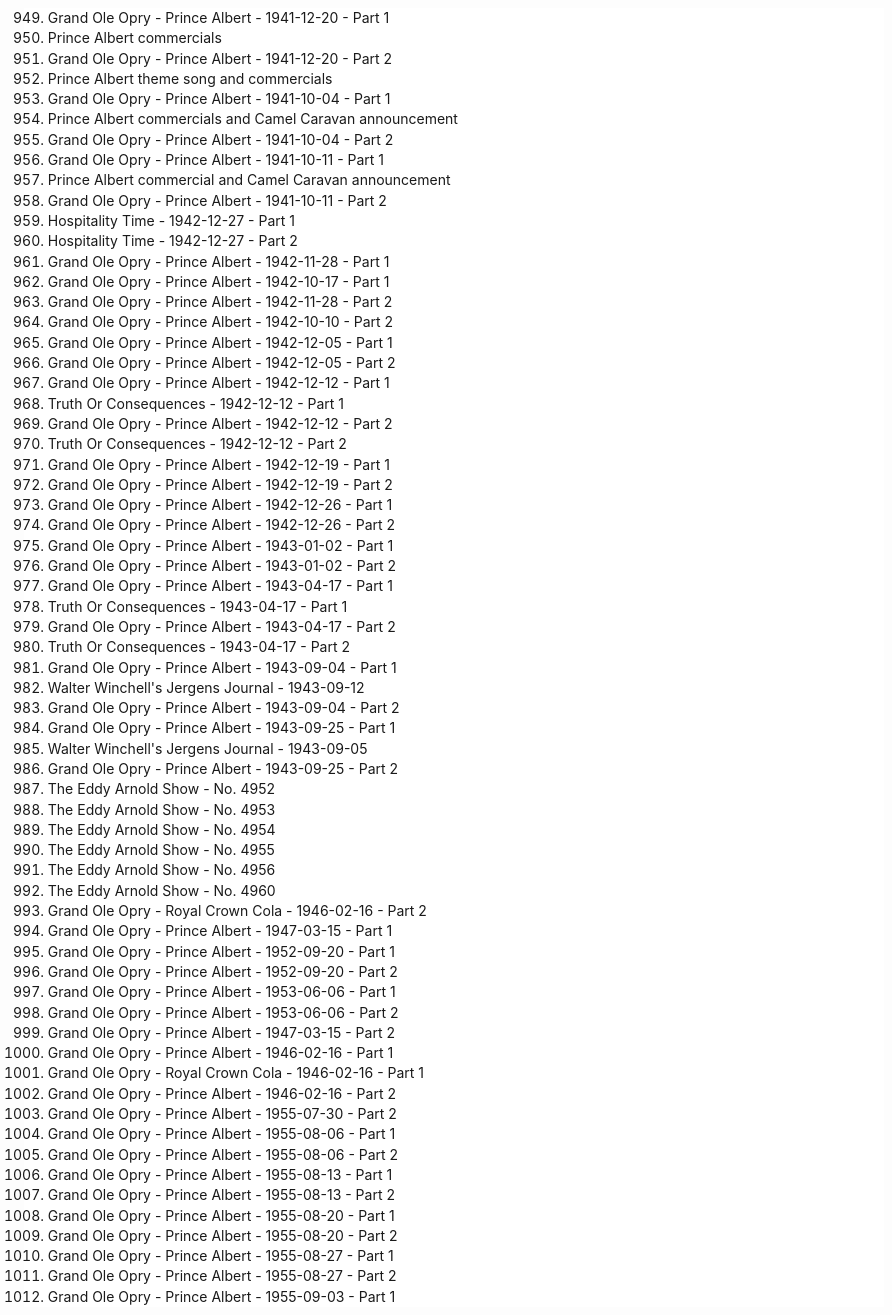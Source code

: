 949. Grand Ole Opry - Prince Albert - 1941-12-20 - Part 1
950. Prince Albert commercials
951. Grand Ole Opry - Prince Albert - 1941-12-20 - Part 2
952. Prince Albert theme song and commercials
953. Grand Ole Opry - Prince Albert - 1941-10-04 - Part 1
954. Prince Albert commercials and Camel Caravan announcement
955. Grand Ole Opry - Prince Albert - 1941-10-04 - Part 2
956. Grand Ole Opry - Prince Albert - 1941-10-11 - Part 1
957. Prince Albert commercial and Camel Caravan announcement
958. Grand Ole Opry - Prince Albert - 1941-10-11 - Part 2
959. Hospitality Time - 1942-12-27 - Part 1
960. Hospitality Time - 1942-12-27 - Part 2
961. Grand Ole Opry - Prince Albert - 1942-11-28 - Part 1
962. Grand Ole Opry - Prince Albert - 1942-10-17 - Part 1
963. Grand Ole Opry - Prince Albert - 1942-11-28 - Part 2
964. Grand Ole Opry - Prince Albert - 1942-10-10 - Part 2
965. Grand Ole Opry - Prince Albert - 1942-12-05 - Part 1
966. Grand Ole Opry - Prince Albert - 1942-12-05 - Part 2
967. Grand Ole Opry - Prince Albert - 1942-12-12 - Part 1
968. Truth Or Consequences - 1942-12-12 - Part 1
969. Grand Ole Opry - Prince Albert - 1942-12-12 - Part 2
970. Truth Or Consequences - 1942-12-12 - Part 2
971. Grand Ole Opry - Prince Albert - 1942-12-19 - Part 1
972. Grand Ole Opry - Prince Albert - 1942-12-19 - Part 2
973. Grand Ole Opry - Prince Albert - 1942-12-26 - Part 1
974. Grand Ole Opry - Prince Albert - 1942-12-26 - Part 2
975. Grand Ole Opry - Prince Albert - 1943-01-02 - Part 1
976. Grand Ole Opry - Prince Albert - 1943-01-02 - Part 2
977. Grand Ole Opry - Prince Albert - 1943-04-17 - Part 1
978. Truth Or Consequences - 1943-04-17 - Part 1
979. Grand Ole Opry - Prince Albert - 1943-04-17 - Part 2
980. Truth Or Consequences - 1943-04-17 - Part 2
981. Grand Ole Opry - Prince Albert - 1943-09-04 - Part 1
982. Walter Winchell's Jergens Journal - 1943-09-12
983. Grand Ole Opry - Prince Albert - 1943-09-04 - Part 2
984. Grand Ole Opry - Prince Albert - 1943-09-25 - Part 1
985. Walter Winchell's Jergens Journal - 1943-09-05
986. Grand Ole Opry - Prince Albert - 1943-09-25 - Part 2
987. The Eddy Arnold Show - No. 4952
988. The Eddy Arnold Show - No. 4953
989. The Eddy Arnold Show - No. 4954
990. The Eddy Arnold Show - No. 4955
991. The Eddy Arnold Show - No. 4956
992. The Eddy Arnold Show - No. 4960
993. Grand Ole Opry - Royal Crown Cola - 1946-02-16 - Part 2
994. Grand Ole Opry - Prince Albert - 1947-03-15 - Part 1
995. Grand Ole Opry - Prince Albert - 1952-09-20 - Part 1
996. Grand Ole Opry - Prince Albert - 1952-09-20 - Part 2
997. Grand Ole Opry - Prince Albert - 1953-06-06 - Part 1
998. Grand Ole Opry - Prince Albert - 1953-06-06 - Part 2
999. Grand Ole Opry - Prince Albert - 1947-03-15 - Part 2
1000. Grand Ole Opry - Prince Albert - 1946-02-16 - Part 1
1001. Grand Ole Opry - Royal Crown Cola - 1946-02-16 - Part 1
1002. Grand Ole Opry - Prince Albert - 1946-02-16 - Part 2
1003. Grand Ole Opry - Prince Albert - 1955-07-30 - Part 2
1004. Grand Ole Opry - Prince Albert - 1955-08-06 - Part 1
1005. Grand Ole Opry - Prince Albert - 1955-08-06 - Part 2
1006. Grand Ole Opry - Prince Albert - 1955-08-13 - Part 1
1007. Grand Ole Opry - Prince Albert - 1955-08-13 - Part 2
1008. Grand Ole Opry - Prince Albert - 1955-08-20 - Part 1
1009. Grand Ole Opry - Prince Albert - 1955-08-20 - Part 2
1010. Grand Ole Opry - Prince Albert - 1955-08-27 - Part 1
1011. Grand Ole Opry - Prince Albert - 1955-08-27 - Part 2
1012. Grand Ole Opry - Prince Albert - 1955-09-03 - Part 1
